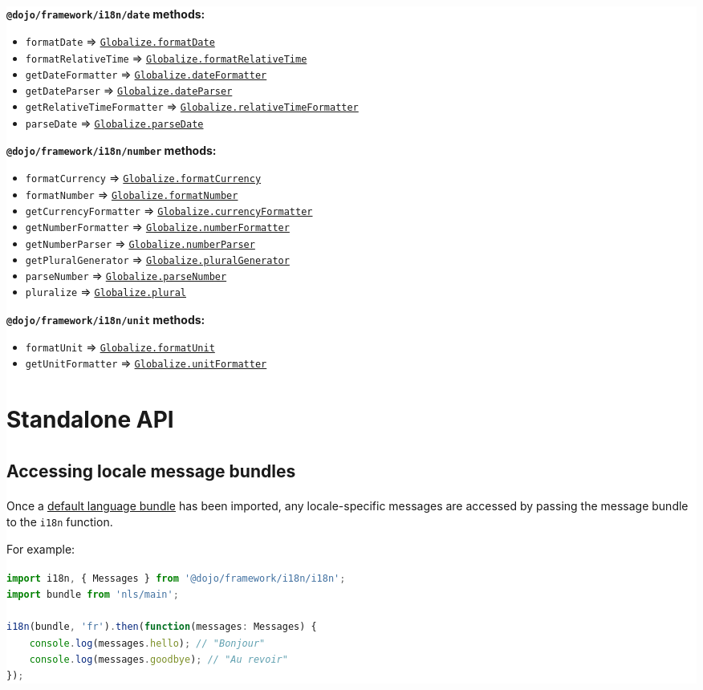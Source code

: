 **`@dojo/framework/i18n/date` methods:**

-   `formatDate` => [`Globalize.formatDate`](https://github.com/globalizejs/globalize/blob/master/doc/api/date/date-formatter.md)
-   `formatRelativeTime` => [`Globalize.formatRelativeTime`](https://github.com/globalizejs/globalize/blob/master/doc/api/relative-time/relative-time-formatter.md)
-   `getDateFormatter` => [`Globalize.dateFormatter`](https://github.com/globalizejs/globalize/blob/master/doc/api/date/date-formatter.md)
-   `getDateParser` => [`Globalize.dateParser`](https://github.com/globalizejs/globalize/blob/master/doc/api/date/date-parser.md)
-   `getRelativeTimeFormatter` => [`Globalize.relativeTimeFormatter`](https://github.com/globalizejs/globalize/blob/master/doc/api/relative-time/relative-time-formatter.md)
-   `parseDate` => [`Globalize.parseDate`](https://github.com/globalizejs/globalize/blob/master/doc/api/date/date-parser.md)

**`@dojo/framework/i18n/number` methods:**

-   `formatCurrency` => [`Globalize.formatCurrency`](https://github.com/globalizejs/globalize/blob/master/doc/api/currency/currency-formatter.md)
-   `formatNumber` => [`Globalize.formatNumber`](https://github.com/globalizejs/globalize/blob/master/doc/api/number/number-formatter.md)
-   `getCurrencyFormatter` => [`Globalize.currencyFormatter`](https://github.com/globalizejs/globalize/blob/master/doc/api/currency/currency-formatter.md)
-   `getNumberFormatter` => [`Globalize.numberFormatter`](https://github.com/globalizejs/globalize/blob/master/doc/api/number/number-formatter.md)
-   `getNumberParser` => [`Globalize.numberParser`](https://github.com/globalizejs/globalize/blob/master/doc/api/number/number-parser.md)
-   `getPluralGenerator` => [`Globalize.pluralGenerator`](https://github.com/globalizejs/globalize/blob/master/doc/api/plural/plural-generator.md)
-   `parseNumber` => [`Globalize.parseNumber`](https://github.com/globalizejs/globalize/blob/master/doc/api/number/number-parser.md)
-   `pluralize` => [`Globalize.plural`](https://github.com/globalizejs/globalize/blob/master/doc/api/plural/plural-generator.md)

**`@dojo/framework/i18n/unit` methods:**

-   `formatUnit` => [`Globalize.formatUnit`](https://github.com/globalizejs/globalize/blob/master/doc/api/unit/unit-formatter.md)
-   `getUnitFormatter` => [`Globalize.unitFormatter`](https://github.com/globalizejs/globalize/blob/master/doc/api/unit/unit-formatter.md)

# Standalone API

## Accessing locale message bundles

Once a [default language bundle](#default-language-module) has been imported, any locale-specific messages are accessed by passing the message bundle to the `i18n` function.

For example:

```ts
import i18n, { Messages } from '@dojo/framework/i18n/i18n';
import bundle from 'nls/main';

i18n(bundle, 'fr').then(function(messages: Messages) {
	console.log(messages.hello); // "Bonjour"
	console.log(messages.goodbye); // "Au revoir"
});
```
